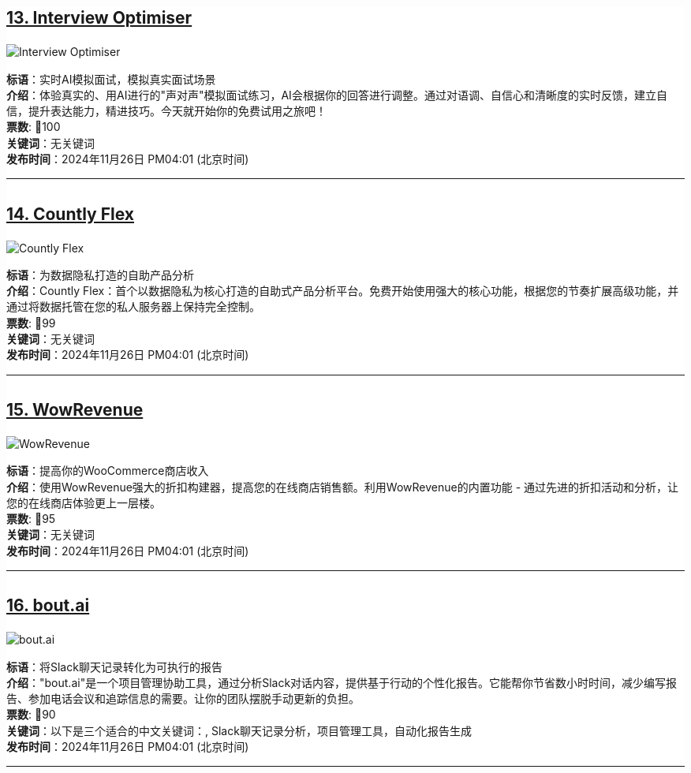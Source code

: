 ## [13. Interview Optimiser](https://www.producthunt.com/posts/interview-optimiser?utm_campaign=producthunt-api&utm_medium=api-v2&utm_source=Application%3A+DailyHunter+%28ID%3A+140760%29)  
![Interview Optimiser](https://ph-files.imgix.net/0e8ad8b8-e509-456c-a9eb-758678523f5f.png?auto=format&fit=crop&frame=1&h=512&w=1024)  

**标语**：实时AI模拟面试，模拟真实面试场景  
**介绍**：体验真实的、用AI进行的"声对声"模拟面试练习，AI会根据你的回答进行调整。通过对语调、自信心和清晰度的实时反馈，建立自信，提升表达能力，精进技巧。今天就开始你的免费试用之旅吧！  
**票数**: 🔺100  
**关键词**：无关键词  
**发布时间**：2024年11月26日 PM04:01 (北京时间)  

---

## [14. Countly Flex](https://www.producthunt.com/posts/countly-flex?utm_campaign=producthunt-api&utm_medium=api-v2&utm_source=Application%3A+DailyHunter+%28ID%3A+140760%29)  
![Countly Flex](https://ph-files.imgix.net/a3a6a80c-cee6-41e3-99c3-259f59cbea40.png?auto=format&fit=crop&frame=1&h=512&w=1024)  

**标语**：为数据隐私打造的自助产品分析  
**介绍**：Countly Flex：首个以数据隐私为核心打造的自助式产品分析平台。免费开始使用强大的核心功能，根据您的节奏扩展高级功能，并通过将数据托管在您的私人服务器上保持完全控制。  
**票数**: 🔺99  
**关键词**：无关键词  
**发布时间**：2024年11月26日 PM04:01 (北京时间)  

---

## [15. WowRevenue](https://www.producthunt.com/posts/wowrevenue?utm_campaign=producthunt-api&utm_medium=api-v2&utm_source=Application%3A+DailyHunter+%28ID%3A+140760%29)  
![WowRevenue](https://ph-files.imgix.net/6b1fbcf9-370b-49c1-9e07-2ad722e07ba1.png?auto=format&fit=crop&frame=1&h=512&w=1024)  

**标语**：提高你的WooCommerce商店收入  
**介绍**：使用WowRevenue强大的折扣构建器，提高您的在线商店销售额。利用WowRevenue的内置功能 - 通过先进的折扣活动和分析，让您的在线商店体验更上一层楼。  
**票数**: 🔺95  
**关键词**：无关键词  
**发布时间**：2024年11月26日 PM04:01 (北京时间)  

---

## [16. bout.ai](https://www.producthunt.com/posts/bout-ai?utm_campaign=producthunt-api&utm_medium=api-v2&utm_source=Application%3A+DailyHunter+%28ID%3A+140760%29)  
![bout.ai](https://ph-files.imgix.net/b3946897-893b-4f25-910c-3b9c4e40cd07.png?auto=format&fit=crop&frame=1&h=512&w=1024)  

**标语**：将Slack聊天记录转化为可执行的报告  
**介绍**："bout.ai"是一个项目管理协助工具，通过分析Slack对话内容，提供基于行动的个性化报告。它能帮你节省数小时时间，减少编写报告、参加电话会议和追踪信息的需要。让你的团队摆脱手动更新的负担。  
**票数**: 🔺90  
**关键词**：以下是三个适合的中文关键词：, Slack聊天记录分析，项目管理工具，自动化报告生成  
**发布时间**：2024年11月26日 PM04:01 (北京时间)  

---